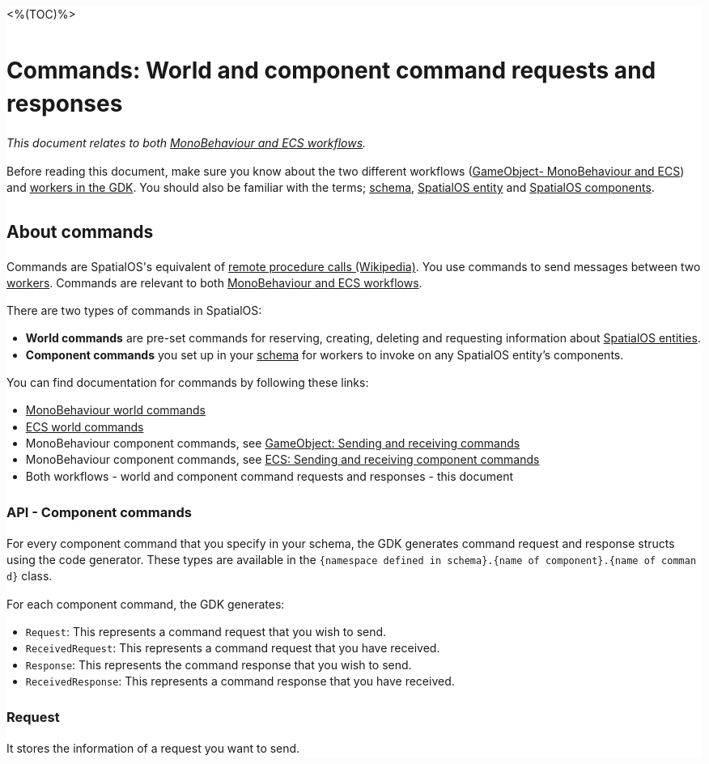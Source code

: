 [//]: # (Doc of docs reference 24)
[//]: # (TODO - technical author pass)
[//]: # (TODO - split into Commands intro doc + API doc)
[//]: # (TODO - Update the ECS Commands doc to refer to this for relevant info. It doesn’t seem to have much of this duplicated, so IMO this is just a matter of removing 2 sentences of details about the request/response types and adding 1 sentence with a link here. Could do a straightforward PR once this doc is in.)
<%(TOC)%>
# Commands: World and component command requests and responses

_This document relates to both [MonoBehaviour and ECS workflows]({{urlRoot}}/content/intro-workflows-spatialos-entities)._

Before reading this document, make sure you know about the two different workflows ([GameObject- MonoBehaviour and ECS]({{urlRoot}}/content/intro-workflows-spatialos-entities)) and [workers in the GDK]({{urlRoot}}/content/workers/workers-in-the-gdk). You should also be familiar with the terms; [schema]({{urlRoot}}/content/glossary#schema), [SpatialOS entity]({{urlRoot}}/content/glossary#spatialos-entity) and [SpatialOS components]({{urlRoot}}/content/glossary#spatialos-component).

## About commands
Commands are SpatialOS's equivalent of [remote procedure calls (Wikipedia)](https://en.wikipedia.org/wiki/Remote_procedure_call). You use commands to send messages between two [workers]({{urlRoot}}/content/workers/workers-in-the-gdk). Commands are relevant to both [MonoBehaviour and ECS workflows]({{urlRoot}}/content/intro-workflows-spatialos-entities).

There are two types of commands in SpatialOS:

* **World commands** are pre-set commands for reserving, creating, deleting and requesting information about [SpatialOS entities]({{urlRoot}}/content/glossary#spatialos-entity).
* **Component commands** you set up in your [schema]({{urlRoot}}/content/glossary#schema) for workers to invoke on any SpatialOS entity’s components.

You can find documentation for commands by following these links:

* [MonoBehaviour world commands]({{urlRoot}}/content/gameobject/world-commands)
* [ECS world commands]({{urlRoot}}/content/ecs/world-commands)
* MonoBehaviour component commands, see [GameObject: Sending and receiving commands]({{urlRoot}}/content/gameobject/sending-receiving-commands)
* MonoBehaviour component commands, see [ECS: Sending and receiving component commands]({{urlRoot}}/content/ecs/sending-receiving-component-commands)
* Both workflows - world and component command requests and responses - this document


### API - Component commands

For every component command that you specify in your schema, the GDK generates command request and response structs using the code generator. These types are available in the `{namespace defined in schema}.{name of component}.{name of command}` class.  

For each component command, the GDK generates:

  * `Request`: This represents a command request that you wish to send.
  * `ReceivedRequest`: This represents a command request that you have received.
  * `Response`: This represents the command response that you wish to send.
  * `ReceivedResponse`: This represents a command response that you have received.


### Request
It stores the information of a request you want to send.
